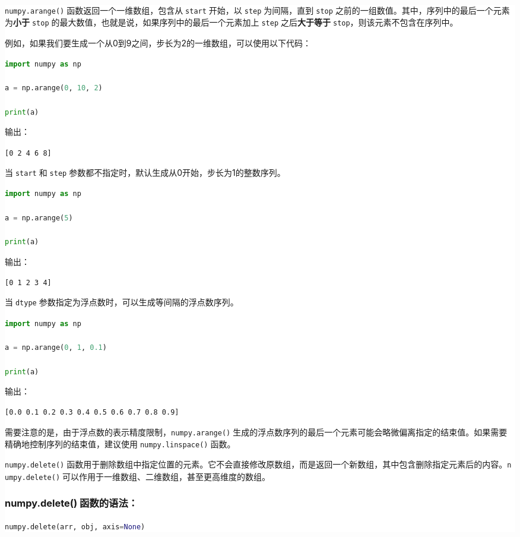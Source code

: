 `numpy.arange()` 函数返回一个一维数组，包含从 `start` 开始，以 `step` 为间隔，直到 `stop` 之前的一组数值。其中，序列中的最后一个元素为**小于** `stop` 的最大数值，也就是说，如果序列中的最后一个元素加上 `step` 之后**大于等于** `stop`，则该元素不包含在序列中。

例如，如果我们要生成一个从0到9之间，步长为2的一维数组，可以使用以下代码：

```python
import numpy as np

a = np.arange(0, 10, 2)

print(a)
```

输出：

```text
[0 2 4 6 8]
```

当 `start` 和 `step` 参数都不指定时，默认生成从0开始，步长为1的整数序列。

```python
import numpy as np

a = np.arange(5)

print(a)
```

输出：

```text
[0 1 2 3 4]
```

当 `dtype` 参数指定为浮点数时，可以生成等间隔的浮点数序列。

```python
import numpy as np

a = np.arange(0, 1, 0.1)

print(a)
```

输出：

```text
[0.0 0.1 0.2 0.3 0.4 0.5 0.6 0.7 0.8 0.9]
```

需要注意的是，由于浮点数的表示精度限制，`numpy.arange()` 生成的浮点数序列的最后一个元素可能会略微偏离指定的结束值。如果需要精确地控制序列的结束值，建议使用 `numpy.linspace()` 函数。

`numpy.delete()` 函数用于删除数组中指定位置的元素。它不会直接修改原数组，而是返回一个新数组，其中包含删除指定元素后的内容。`numpy.delete()` 可以作用于一维数组、二维数组，甚至更高维度的数组。

### numpy.delete() 函数的语法：
```python
numpy.delete(arr, obj, axis=None)
```
